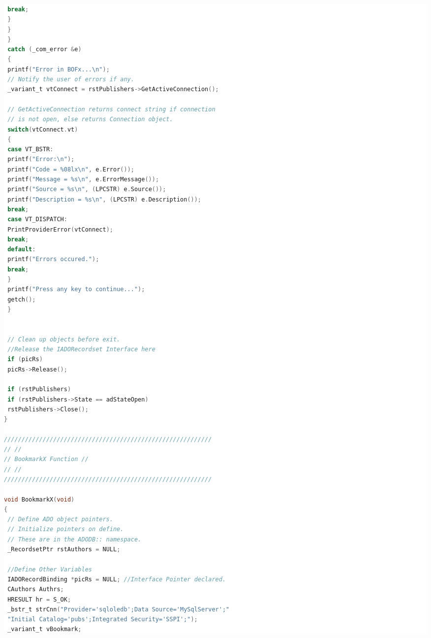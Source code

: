 ```cpp 
 break; 
 } 
 } 
 } 
 catch (_com_error &e) 
 { 
 printf("Error in BOFx...\n"); 
 // Notify the user of errors if any. 
 _variant_t vtConnect = rstPublishers->GetActiveConnection(); 
 
 // GetActiveConnection returns connect string if connection 
 // is not open, else returns Connection object. 
 switch(vtConnect.vt) 
 { 
 case VT_BSTR: 
 printf("Error:\n"); 
 printf("Code = %08lx\n", e.Error()); 
 printf("Message = %s\n", e.ErrorMessage()); 
 printf("Source = %s\n", (LPCSTR) e.Source()); 
 printf("Description = %s\n", (LPCSTR) e.Description()); 
 break; 
 case VT_DISPATCH: 
 PrintProviderError(vtConnect); 
 break; 
 default: 
 printf("Errors occured."); 
 break; 
 } 
 printf("Press any key to continue..."); 
 getch(); 
 } 
 
 
 // Clean up objects before exit. 
 //Release the IADORecordset Interface here 
 if (picRs) 
 picRs->Release(); 
 
 if (rstPublishers) 
 if (rstPublishers->State == adStateOpen) 
 rstPublishers->Close(); 
} 
 
/////////////////////////////////////////////////////////// 
// // 
// BookmarkX Function // 
// // 
/////////////////////////////////////////////////////////// 
 
void BookmarkX(void) 
{ 
 // Define ADO object pointers. 
 // Initialize pointers on define. 
 // These are in the ADODB:: namespace. 
 _RecordsetPtr rstAuthors = NULL; 
 
 //Define Other Variables 
 IADORecordBinding *picRs = NULL; //Interface Pointer declared. 
 CAuthors Authrs; 
 HRESULT hr = S_OK; 
 _bstr_t strCnn("Provider='sqloledb';Data Source='MySqlServer';" 
 "Initial Catalog='pubs';Integrated Security='SSPI';"); 
 _variant_t vBookmark; 
```